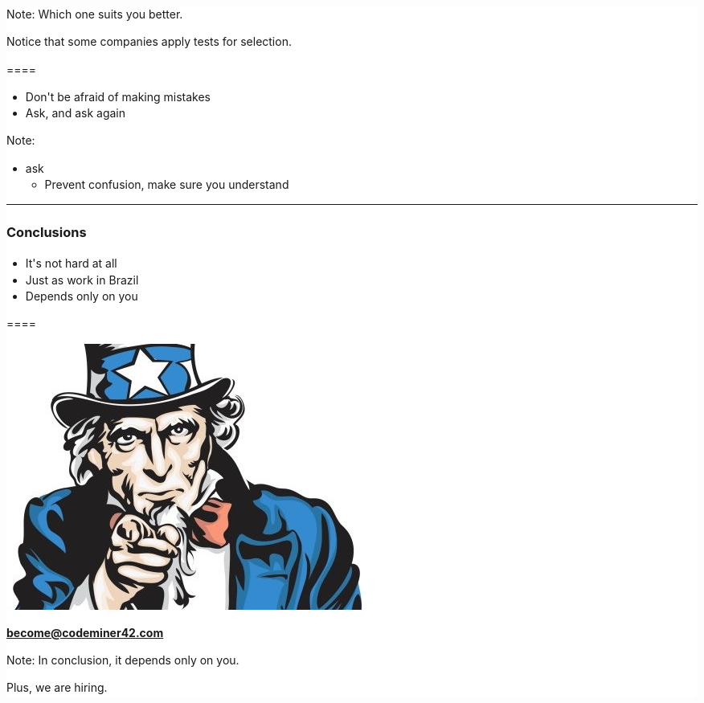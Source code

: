 Note:
Which one suits you better.

Notice that some companies apply tests for selection.

====

- Don't be afraid of making mistakes
- Ask, and ask again

Note:
- ask
    - Prevent confusion, make sure you understand

----

### Conclusions

- It's not hard at all
- Just as work in Brazil
- Depends only on you

====

![we want you](img/wewantyou.jpg)

**become@codeminer42.com**

Note:
In conclusion, it depends only on you.

Plus, we are hiring.
